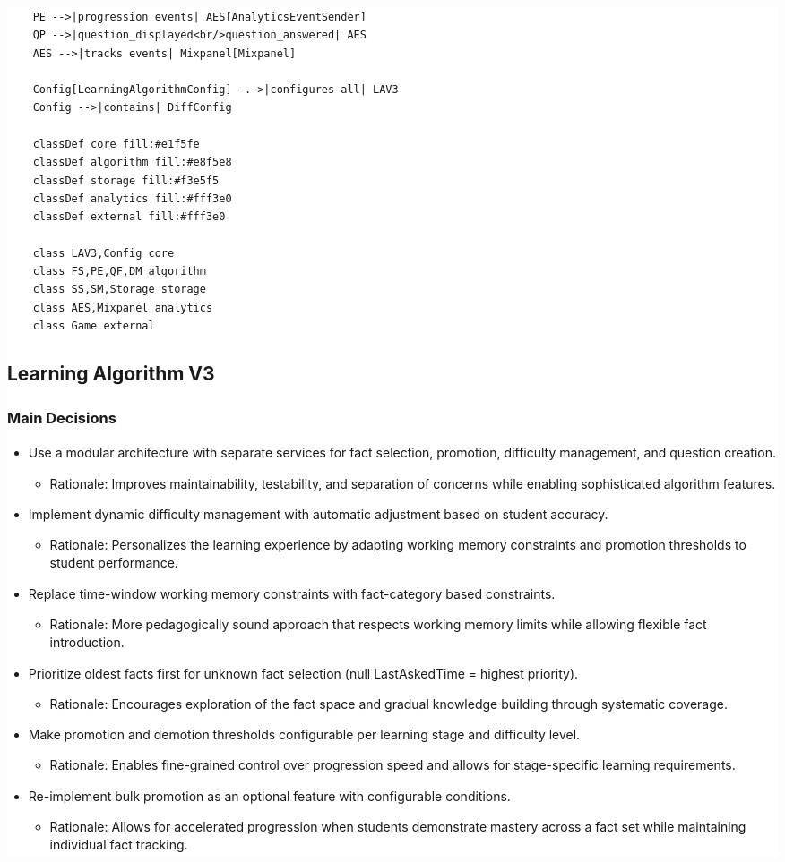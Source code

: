 ```mermaid
    PE -->|progression events| AES[AnalyticsEventSender]
    QP -->|question_displayed<br/>question_answered| AES
    AES -->|tracks events| Mixpanel[Mixpanel]

    Config[LearningAlgorithmConfig] -.->|configures all| LAV3
    Config -->|contains| DiffConfig

    classDef core fill:#e1f5fe
    classDef algorithm fill:#e8f5e8
    classDef storage fill:#f3e5f5
    classDef analytics fill:#fff3e0
    classDef external fill:#fff3e0

    class LAV3,Config core
    class FS,PE,QF,DM algorithm
    class SS,SM,Storage storage
    class AES,Mixpanel analytics
    class Game external
```

## Learning Algorithm V3

### Main Decisions

- Use a modular architecture with separate services for fact selection, promotion, difficulty management, and question creation.

  - Rationale: Improves maintainability, testability, and separation of concerns while enabling sophisticated algorithm features.

- Implement dynamic difficulty management with automatic adjustment based on student accuracy.

  - Rationale: Personalizes the learning experience by adapting working memory constraints and promotion thresholds to student performance.

- Replace time-window working memory constraints with fact-category based constraints.

  - Rationale: More pedagogically sound approach that respects working memory limits while allowing flexible fact introduction.

- Prioritize oldest facts first for unknown fact selection (null LastAskedTime = highest priority).

  - Rationale: Encourages exploration of the fact space and gradual knowledge building through systematic coverage.

- Make promotion and demotion thresholds configurable per learning stage and difficulty level.

  - Rationale: Enables fine-grained control over progression speed and allows for stage-specific learning requirements.

- Re-implement bulk promotion as an optional feature with configurable conditions.

  - Rationale: Allows for accelerated progression when students demonstrate mastery across a fact set while maintaining individual fact tracking.
